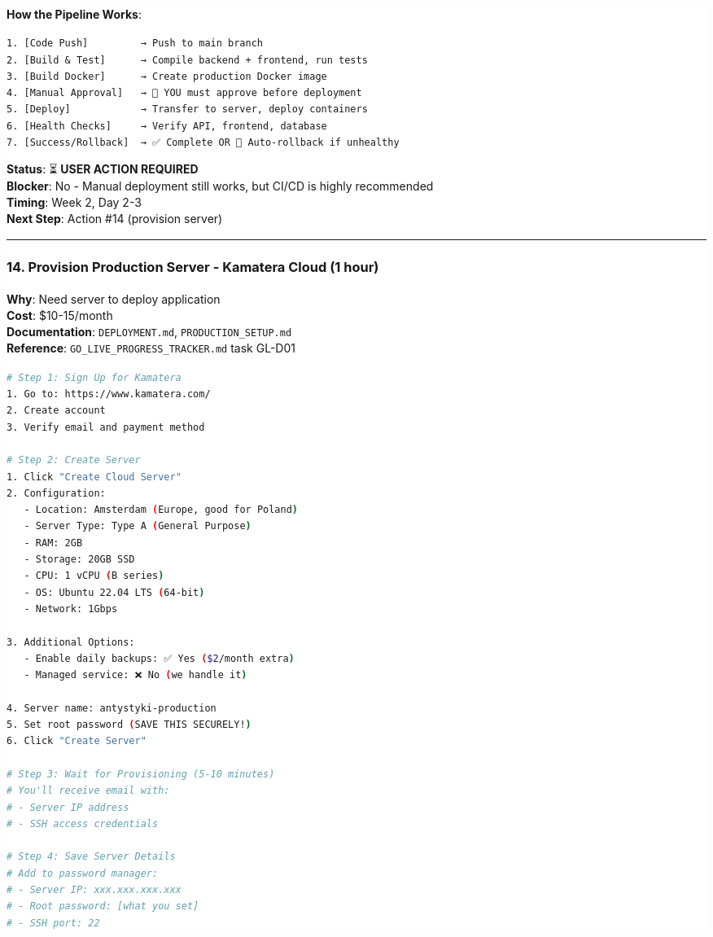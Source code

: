 **How the Pipeline Works**:

```
1. [Code Push]         → Push to main branch
2. [Build & Test]      → Compile backend + frontend, run tests
3. [Build Docker]      → Create production Docker image
4. [Manual Approval]   → 🔐 YOU must approve before deployment
5. [Deploy]            → Transfer to server, deploy containers
6. [Health Checks]     → Verify API, frontend, database
7. [Success/Rollback]  → ✅ Complete OR 🔄 Auto-rollback if unhealthy
```

**Status**: ⏳ **USER ACTION REQUIRED**  
**Blocker**: No - Manual deployment still works, but CI/CD is highly recommended  
**Timing**: Week 2, Day 2-3  
**Next Step**: Action #14 (provision server)

---

### 14. Provision Production Server - Kamatera Cloud (1 hour)

**Why**: Need server to deploy application  
**Cost**: $10-15/month  
**Documentation**: `DEPLOYMENT.md`, `PRODUCTION_SETUP.md`  
**Reference**: `GO_LIVE_PROGRESS_TRACKER.md` task GL-D01  

```bash
# Step 1: Sign Up for Kamatera
1. Go to: https://www.kamatera.com/
2. Create account
3. Verify email and payment method

# Step 2: Create Server
1. Click "Create Cloud Server"
2. Configuration:
   - Location: Amsterdam (Europe, good for Poland)
   - Server Type: Type A (General Purpose)
   - RAM: 2GB
   - Storage: 20GB SSD
   - CPU: 1 vCPU (B series)
   - OS: Ubuntu 22.04 LTS (64-bit)
   - Network: 1Gbps
   
3. Additional Options:
   - Enable daily backups: ✅ Yes ($2/month extra)
   - Managed service: ❌ No (we handle it)
   
4. Server name: antystyki-production
5. Set root password (SAVE THIS SECURELY!)
6. Click "Create Server"

# Step 3: Wait for Provisioning (5-10 minutes)
# You'll receive email with:
# - Server IP address
# - SSH access credentials

# Step 4: Save Server Details
# Add to password manager:
# - Server IP: xxx.xxx.xxx.xxx
# - Root password: [what you set]
# - SSH port: 22
```
